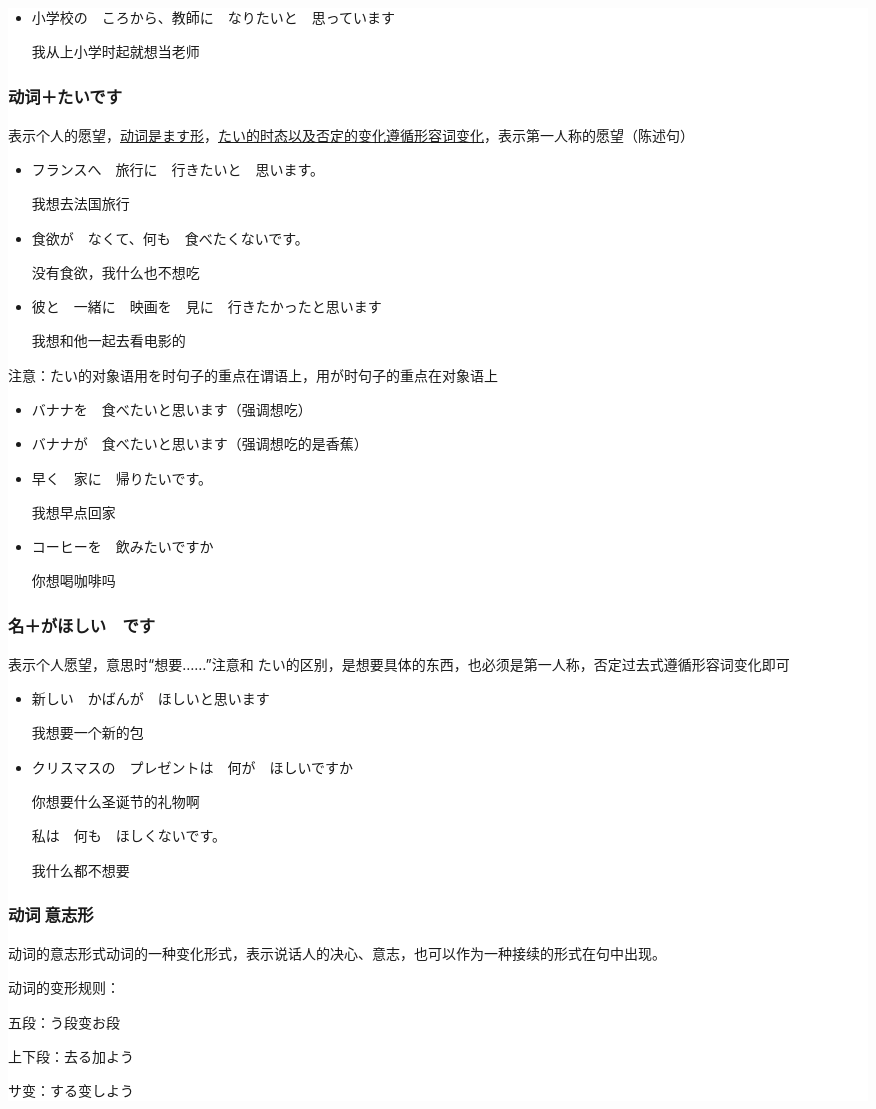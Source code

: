 * 小学校の　ころから、教師に　なりたいと　思っています

  我从上小学时起就想当老师

### 动词＋たいです

表示个人的愿望，<u>动词是ます形</u>，<u>たい的时态以及否定的变化遵循形容词变化</u>，表示第一人称的愿望（陈述句）

* フランスへ　旅行に　行きたいと　思います。

  我想去法国旅行

* 食欲が　なくて、何も　食べたくないです。

  没有食欲，我什么也不想吃

* 彼と　一緒に　映画を　見に　行きたかったと思います

  我想和他一起去看电影的

注意：たい的对象语用を时句子的重点在谓语上，用が时句子的重点在对象语上

* バナナを　食べたいと思います（强调想吃）
* バナナが　食べたいと思います（强调想吃的是香蕉）

* 早く　家に　帰りたいです。

  我想早点回家

* コーヒーを　飲みたいですか

  你想喝咖啡吗

### 名＋がほしい　です

表示个人愿望，意思时“想要……”注意和 たい的区别，是想要具体的东西，也必须是第一人称，否定过去式遵循形容词变化即可

* 新しい　かばんが　ほしいと思います

  我想要一个新的包

* クリスマスの　プレゼントは　何が　ほしいですか

  你想要什么圣诞节的礼物啊

  私は　何も　ほしくないです。

  我什么都不想要

  

### 动词 意志形

动词的意志形式动词的一种变化形式，表示说话人的决心、意志，也可以作为一种接续的形式在句中出现。

动词的变形规则：

五段：う段变お段

上下段：去る加よう

サ变：する变しよう
